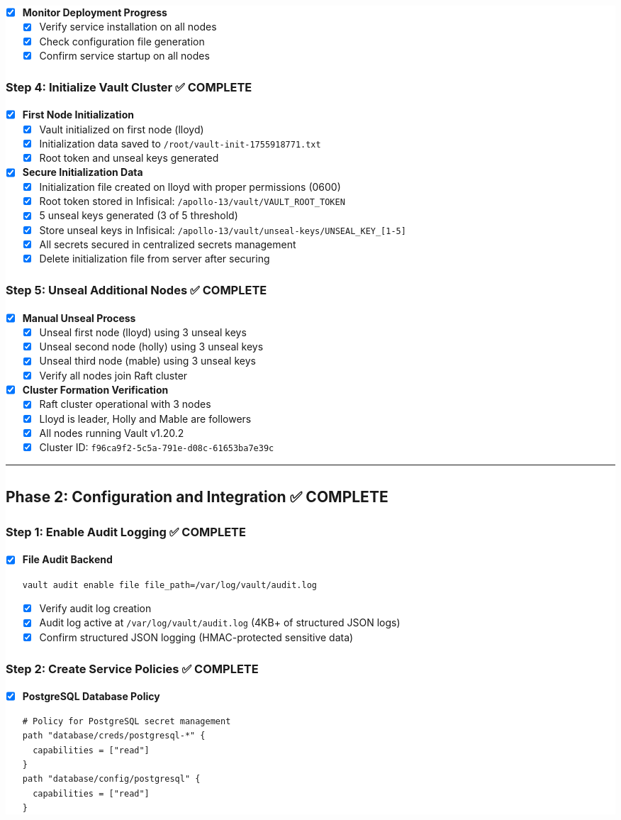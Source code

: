 - [x] **Monitor Deployment Progress**
  - [x] Verify service installation on all nodes
  - [x] Check configuration file generation
  - [x] Confirm service startup on all nodes

### Step 4: Initialize Vault Cluster ✅ COMPLETE

- [x] **First Node Initialization**
  - [x] Vault initialized on first node (lloyd)
  - [x] Initialization data saved to `/root/vault-init-1755918771.txt`
  - [x] Root token and unseal keys generated

- [x] **Secure Initialization Data**
  - [x] Initialization file created on lloyd with proper permissions (0600)
  - [x] Root token stored in Infisical: `/apollo-13/vault/VAULT_ROOT_TOKEN`
  - [x] 5 unseal keys generated (3 of 5 threshold)
  - [x] Store unseal keys in Infisical: `/apollo-13/vault/unseal-keys/UNSEAL_KEY_[1-5]`
  - [x] All secrets secured in centralized secrets management
  - [x] Delete initialization file from server after securing

### Step 5: Unseal Additional Nodes ✅ COMPLETE

- [x] **Manual Unseal Process**
  - [x] Unseal first node (lloyd) using 3 unseal keys
  - [x] Unseal second node (holly) using 3 unseal keys
  - [x] Unseal third node (mable) using 3 unseal keys
  - [x] Verify all nodes join Raft cluster

- [x] **Cluster Formation Verification**
  - [x] Raft cluster operational with 3 nodes
  - [x] Lloyd is leader, Holly and Mable are followers
  - [x] All nodes running Vault v1.20.2
  - [x] Cluster ID: `f96ca9f2-5c5a-791e-d08c-61653ba7e39c`

---

## Phase 2: Configuration and Integration ✅ COMPLETE

### Step 1: Enable Audit Logging ✅ COMPLETE

- [x] **File Audit Backend**
  ```bash
  vault audit enable file file_path=/var/log/vault/audit.log
  ```
  - [x] Verify audit log creation
  - [x] Audit log active at `/var/log/vault/audit.log` (4KB+ of structured JSON logs)
  - [x] Confirm structured JSON logging (HMAC-protected sensitive data)

### Step 2: Create Service Policies ✅ COMPLETE

- [x] **PostgreSQL Database Policy**
  ```hcl
  # Policy for PostgreSQL secret management
  path "database/creds/postgresql-*" {
    capabilities = ["read"]
  }
  path "database/config/postgresql" {
    capabilities = ["read"]
  }
  ```
